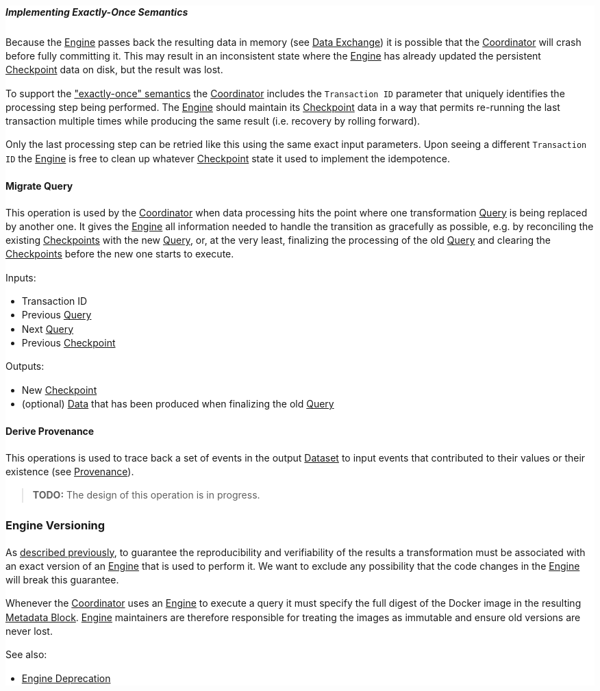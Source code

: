 ##### Implementing Exactly-Once Semantics
Because the [Engine](#engine) passes back the resulting data in memory (see [Data Exchange](#data-exchange)) it is possible that the [Coordinator](#coordinator) will crash before fully committing it. This may result in an inconsistent state where the [Engine](#engine) has already updated the persistent [Checkpoint](#checkpoint) data on disk, but the result was lost.

To support the ["exactly-once" semantics](#transactional-semantics) the [Coordinator](#coordinator) includes the `Transaction ID` parameter that uniquely identifies the processing step being performed. The [Engine](#engine) should maintain its [Checkpoint](#checkpoint) data in a way that permits re-running the last transaction multiple times while producing the same result (i.e. recovery by rolling forward).

Only the last processing step can be retried like this using the same exact input parameters. Upon seeing a different `Transaction ID` the [Engine](#engine) is free to clean up whatever [Checkpoint](#checkpoint) state it used to implement the idempotence.

#### Migrate Query
This operation is used by the [Coordinator](#coordinator) when data processing hits the point where one transformation [Query](#query) is being replaced by another one. It gives the [Engine](#engine) all information needed to handle the transition as gracefully as possible, e.g. by reconciling the existing [Checkpoints](#checkpoint) with the new [Query](#query), or, at the very least, finalizing the processing of the old [Query](#query) and clearing the [Checkpoints](#checkpoint) before the new one starts to execute.

Inputs:
- Transaction ID
- Previous [Query](#query)
- Next [Query](#query)
- Previous [Checkpoint](#checkpoint)

Outputs:
- New [Checkpoint](#checkpoint)
- (optional) [Data](#data) that has been produced when finalizing the old [Query](#query)

#### Derive Provenance
This operations is used to trace back a set of events in the output [Dataset](#dataset) to input events that contributed to their values or their existence (see [Provenance](#provenance)).

> **TODO:** The design of this operation is in progress.

### Engine Versioning
As [described previously](#components-of-trust), to guarantee the reproducibility and verifiability of the results a transformation must be associated with an exact version of an [Engine](#engine) that is used to perform it. We want to exclude any possibility that the code changes in the [Engine](#engine) will break this guarantee.

Whenever the [Coordinator](#coordinator) uses an [Engine](#engine) to execute a query it must specify the full digest of the Docker image in the resulting [Metadata Block](#metadata-chain). [Engine](#engine) maintainers are therefore responsible for treating the images as immutable and ensure old versions are never lost.

See also:
- [Engine Deprecation](#engine-deprecation)
